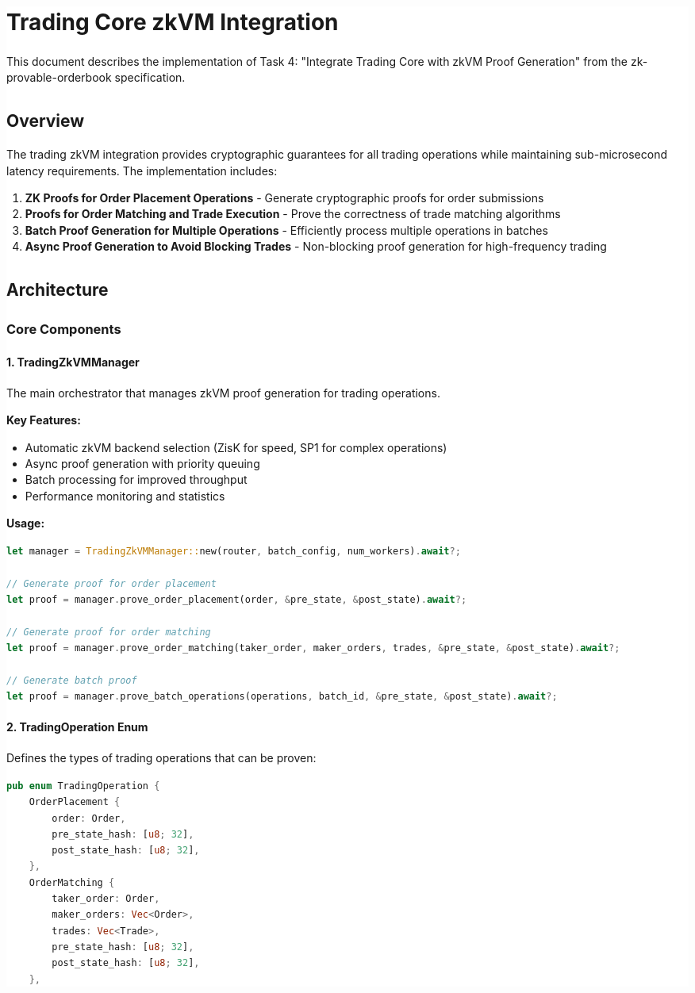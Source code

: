 # Trading Core zkVM Integration

This document describes the implementation of Task 4: "Integrate Trading Core with zkVM Proof Generation" from the zk-provable-orderbook specification.

## Overview

The trading zkVM integration provides cryptographic guarantees for all trading operations while maintaining sub-microsecond latency requirements. The implementation includes:

1. **ZK Proofs for Order Placement Operations** - Generate cryptographic proofs for order submissions
2. **Proofs for Order Matching and Trade Execution** - Prove the correctness of trade matching algorithms
3. **Batch Proof Generation for Multiple Operations** - Efficiently process multiple operations in batches
4. **Async Proof Generation to Avoid Blocking Trades** - Non-blocking proof generation for high-frequency trading

## Architecture

### Core Components

#### 1. TradingZkVMManager
The main orchestrator that manages zkVM proof generation for trading operations.

**Key Features:**
- Automatic zkVM backend selection (ZisK for speed, SP1 for complex operations)
- Async proof generation with priority queuing
- Batch processing for improved throughput
- Performance monitoring and statistics

**Usage:**
```rust
let manager = TradingZkVMManager::new(router, batch_config, num_workers).await?;

// Generate proof for order placement
let proof = manager.prove_order_placement(order, &pre_state, &post_state).await?;

// Generate proof for order matching
let proof = manager.prove_order_matching(taker_order, maker_orders, trades, &pre_state, &post_state).await?;

// Generate batch proof
let proof = manager.prove_batch_operations(operations, batch_id, &pre_state, &post_state).await?;
```

#### 2. TradingOperation Enum
Defines the types of trading operations that can be proven:

```rust
pub enum TradingOperation {
    OrderPlacement {
        order: Order,
        pre_state_hash: [u8; 32],
        post_state_hash: [u8; 32],
    },
    OrderMatching {
        taker_order: Order,
        maker_orders: Vec<Order>,
        trades: Vec<Trade>,
        pre_state_hash: [u8; 32],
        post_state_hash: [u8; 32],
    },
```
